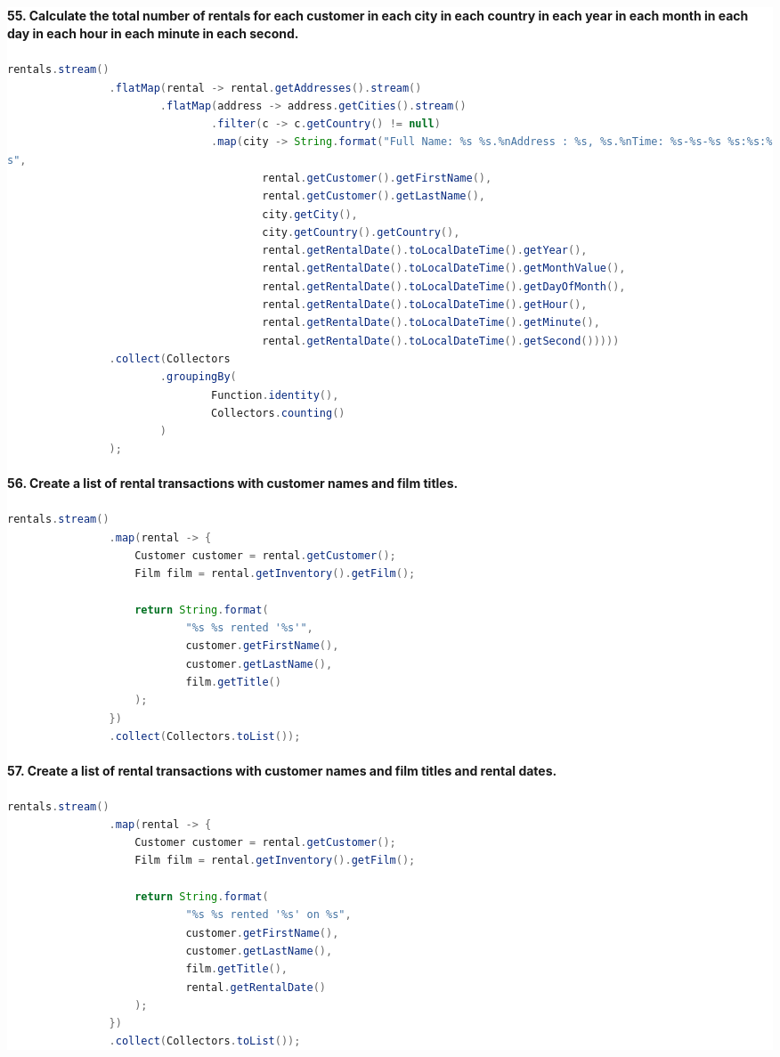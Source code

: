 ```java
```
#### 55. Calculate the total number of rentals for each customer in each city in each country in each year in each month in each day in each hour in each minute in each second.
```java
rentals.stream()
                .flatMap(rental -> rental.getAddresses().stream()
                        .flatMap(address -> address.getCities().stream()
                                .filter(c -> c.getCountry() != null)
                                .map(city -> String.format("Full Name: %s %s.%nAddress : %s, %s.%nTime: %s-%s-%s %s:%s:%s",
                                        rental.getCustomer().getFirstName(),
                                        rental.getCustomer().getLastName(),
                                        city.getCity(),
                                        city.getCountry().getCountry(),
                                        rental.getRentalDate().toLocalDateTime().getYear(),
                                        rental.getRentalDate().toLocalDateTime().getMonthValue(),
                                        rental.getRentalDate().toLocalDateTime().getDayOfMonth(),
                                        rental.getRentalDate().toLocalDateTime().getHour(),
                                        rental.getRentalDate().toLocalDateTime().getMinute(),
                                        rental.getRentalDate().toLocalDateTime().getSecond()))))
                .collect(Collectors
                        .groupingBy(
                                Function.identity(),
                                Collectors.counting()
                        )
                );
```
#### 56. Create a list of rental transactions with customer names and film titles.
```java
rentals.stream()
                .map(rental -> {
                    Customer customer = rental.getCustomer();
                    Film film = rental.getInventory().getFilm();

                    return String.format(
                            "%s %s rented '%s'",
                            customer.getFirstName(),
                            customer.getLastName(),
                            film.getTitle()
                    );
                })
                .collect(Collectors.toList());
```
#### 57. Create a list of rental transactions with customer names and film titles and rental dates.
```java
rentals.stream()
                .map(rental -> {
                    Customer customer = rental.getCustomer();
                    Film film = rental.getInventory().getFilm();

                    return String.format(
                            "%s %s rented '%s' on %s",
                            customer.getFirstName(),
                            customer.getLastName(),
                            film.getTitle(),
                            rental.getRentalDate()
                    );
                })
                .collect(Collectors.toList());
```